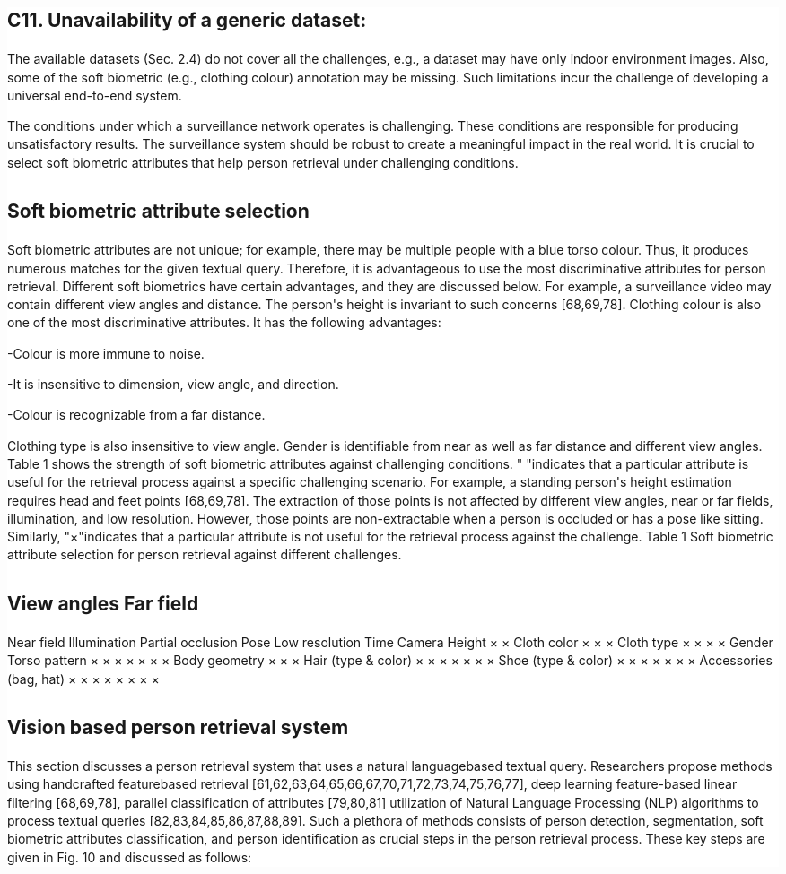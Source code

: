 
## C11. Unavailability of a generic dataset:

The available datasets (Sec. 2.4) do not cover all the challenges, e.g., a dataset may have only indoor environment images. Also, some of the soft biometric (e.g., clothing colour) annotation may be missing. Such limitations incur the challenge of developing a universal end-to-end system.

The conditions under which a surveillance network operates is challenging. These conditions are responsible for producing unsatisfactory results. The surveillance system should be robust to create a meaningful impact in the real world. It is crucial to select soft biometric attributes that help person retrieval under challenging conditions.


## Soft biometric attribute selection

Soft biometric attributes are not unique; for example, there may be multiple people with a blue torso colour. Thus, it produces numerous matches for the given textual query. Therefore, it is advantageous to use the most discriminative attributes for person retrieval. Different soft biometrics have certain advantages, and they are discussed below. For example, a surveillance video may contain different view angles and distance. The person's height is invariant to such concerns [68,69,78]. Clothing colour is also one of the most discriminative attributes. It has the following advantages:

-Colour is more immune to noise.

-It is insensitive to dimension, view angle, and direction.

-Colour is recognizable from a far distance.

Clothing type is also insensitive to view angle. Gender is identifiable from near as well as far distance and different view angles. Table 1 shows the strength of soft biometric attributes against challenging conditions. " "indicates that a particular attribute is useful for the retrieval process against a specific challenging scenario. For example, a standing person's height estimation requires head and feet points [68,69,78]. The extraction of those points is not affected by different view angles, near or far fields, illumination, and low resolution. However, those points are non-extractable when a person is occluded or has a pose like sitting. Similarly, "×"indicates that a particular attribute is not useful for the retrieval process against the challenge. Table 1 Soft biometric attribute selection for person retrieval against different challenges.


## View angles Far field

Near field Illumination Partial occlusion Pose Low resolution Time Camera
Height × × Cloth color × × × Cloth type × × × × Gender Torso pattern × × × × × × × Body geometry × × × Hair (type & color) × × × × × × × Shoe (type & color) × × × × × × × Accessories (bag, hat) × × × × × × × ×

## Vision based person retrieval system

This section discusses a person retrieval system that uses a natural languagebased textual query. Researchers propose methods using handcrafted featurebased retrieval [61,62,63,64,65,66,67,70,71,72,73,74,75,76,77], deep learning feature-based linear filtering [68,69,78], parallel classification of attributes [79,80,81] utilization of Natural Language Processing (NLP) algorithms to process textual queries [82,83,84,85,86,87,88,89]. Such a plethora of methods consists of person detection, segmentation, soft biometric attributes classification, and person identification as crucial steps in the person retrieval process. These key steps are given in Fig. 10 and discussed as follows:

